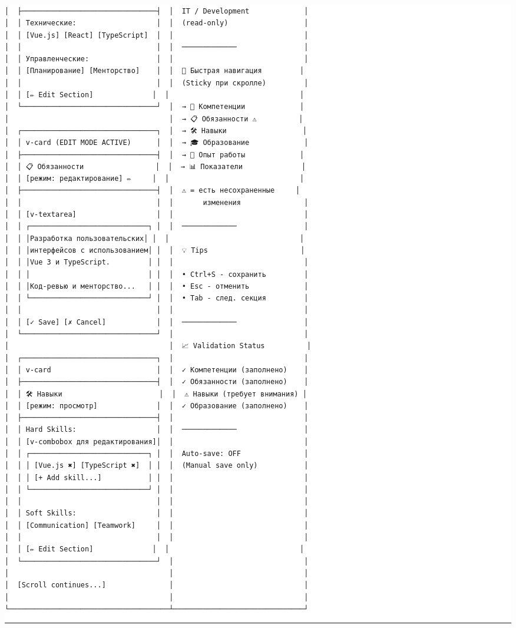 ```
│  ├────────────────────────────────┤  │  IT / Development             │
│  │ Технические:                   │  │  (read-only)                  │
│  │ [Vue.js] [React] [TypeScript]  │  │                               │
│  │                                │  │  ─────────────                │
│  │ Управленческие:                │  │                               │
│  │ [Планирование] [Менторство]    │  │  🧭 Быстрая навигация         │
│  │                                │  │  (Sticky при скролле)         │
│  │ [✏️ Edit Section]              │  │                               │
│  └────────────────────────────────┘  │  → 🧠 Компетенции             │
│                                      │  → 📋 Обязанности ⚠️          │
│  ┌────────────────────────────────┐  │  → 🛠️ Навыки                  │
│  │ v-card (EDIT MODE ACTIVE)      │  │  → 🎓 Образование             │
│  ├────────────────────────────────┤  │  → 💼 Опыт работы             │
│  │ 📋 Обязанности                 │  │  → 📊 Показатели              │
│  │ [режим: редактирование] ✏️     │  │                               │
│  ├────────────────────────────────┤  │  ⚠️ = есть несохраненные     │
│  │                                │  │       изменения               │
│  │ [v-textarea]                   │  │                               │
│  │ ┌────────────────────────────┐ │  │  ─────────────                │
│  │ │Разработка пользовательских│ │  │                               │
│  │ │интерфейсов с использованием│ │  │  💡 Tips                      │
│  │ │Vue 3 и TypeScript.         │ │  │                               │
│  │ │                            │ │  │  • Ctrl+S - сохранить         │
│  │ │Код-ревью и менторство...   │ │  │  • Esc - отменить             │
│  │ └────────────────────────────┘ │  │  • Tab - след. секция         │
│  │                                │  │                               │
│  │ [✓ Save] [✗ Cancel]            │  │  ─────────────                │
│  └────────────────────────────────┘  │                               │
│                                      │  📈 Validation Status          │
│  ┌────────────────────────────────┐  │                               │
│  │ v-card                         │  │  ✓ Компетенции (заполнено)    │
│  ├────────────────────────────────┤  │  ✓ Обязанности (заполнено)    │
│  │ 🛠️ Навыки                       │  │  ⚠️ Навыки (требует внимания) │
│  │ [режим: просмотр]              │  │  ✓ Образование (заполнено)    │
│  ├────────────────────────────────┤  │                               │
│  │ Hard Skills:                   │  │  ─────────────                │
│  │ [v-combobox для редактирования]│  │                               │
│  │ ┌────────────────────────────┐ │  │  Auto-save: OFF               │
│  │ │ [Vue.js ✖] [TypeScript ✖]  │ │  │  (Manual save only)           │
│  │ │ [+ Add skill...]           │ │  │                               │
│  │ └────────────────────────────┘ │  │                               │
│  │                                │  │                               │
│  │ Soft Skills:                   │  │                               │
│  │ [Communication] [Teamwork]     │  │                               │
│  │                                │  │                               │
│  │ [✏️ Edit Section]              │  │                               │
│  └────────────────────────────────┘  │                               │
│                                      │                               │
│  [Scroll continues...]               │                               │
│                                      │                               │
└──────────────────────────────────────┴───────────────────────────────┘
```

---